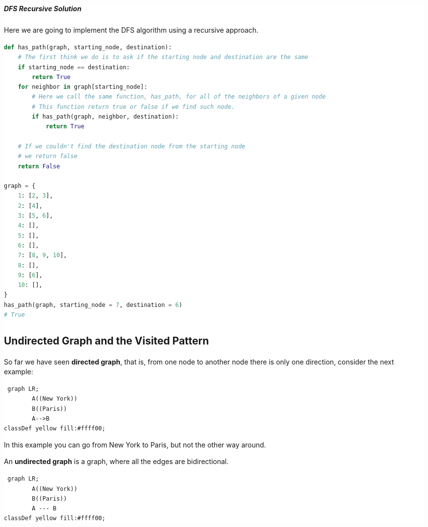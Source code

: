 ##### DFS Recursive Solution

Here we are going to implement the DFS algorithm using a recursive approach.

```python
def has_path(graph, starting_node, destination):
    # The first think we do is to ask if the starting node and destination are the same
    if starting_node == destination: 
        return True
    for neighbor in graph[starting_node]:
        # Here we call the same function, has_path, for all of the neighbors of a given node
        # This function return true or false if we find such node.
        if has_path(graph, neighbor, destination):
            return True

    # If we couldn't find the destination node from the starting node 
    # we return false
    return False
    
graph = {
    1: [2, 3],
    2: [4],
    3: [5, 6],
    4: [],
    5: [],
    6: [],
    7: [8, 9, 10],
    8: [],
    9: [6],
    10: [],
}
has_path(graph, starting_node = 7, destination = 6)
# True
```

## Undirected Graph and the Visited Pattern

So far we have seen **directed graph**, that is, from one node to another node there is only one direction, consider the next example:

```mermaid
 graph LR;
        A((New York))
        B((Paris))
        A-->B
classDef yellow fill:#ffff00;
```
In this example you can go from New York to Paris, but not the other way around.


An **undirected graph** is a graph, where all the edges are bidirectional.

```mermaid
 graph LR;
        A((New York))
        B((Paris))
        A --- B
classDef yellow fill:#ffff00;
```

